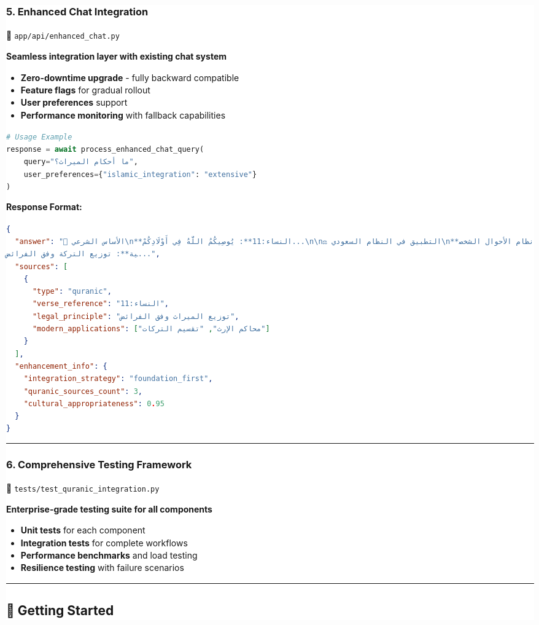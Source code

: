 
### **5. Enhanced Chat Integration**
📁 `app/api/enhanced_chat.py`

**Seamless integration layer with existing chat system**

- **Zero-downtime upgrade** - fully backward compatible
- **Feature flags** for gradual rollout
- **User preferences** support
- **Performance monitoring** with fallback capabilities

```python
# Usage Example
response = await process_enhanced_chat_query(
    query="ما أحكام الميراث؟",
    user_preferences={"islamic_integration": "extensive"}
)
```

**Response Format:**
```json
{
  "answer": "🕌 الأساس الشرعي\n**النساء:11**: يُوصِيكُمُ اللَّهُ فِي أَوْلَادِكُمْ...\n\n⚖️ التطبيق في النظام السعودي\n**نظام الأحوال الشخصية**: توزيع التركة وفق الفرائض...",
  "sources": [
    {
      "type": "quranic",
      "verse_reference": "النساء:11",
      "legal_principle": "توزيع الميراث وفق الفرائض",
      "modern_applications": ["محاكم الإرث", "تقسيم التركات"]
    }
  ],
  "enhancement_info": {
    "integration_strategy": "foundation_first",
    "quranic_sources_count": 3,
    "cultural_appropriateness": 0.95
  }
}
```

---

### **6. Comprehensive Testing Framework**
📁 `tests/test_quranic_integration.py`

**Enterprise-grade testing suite for all components**

- **Unit tests** for each component
- **Integration tests** for complete workflows
- **Performance benchmarks** and load testing
- **Resilience testing** with failure scenarios

---

## 🚀 **Getting Started**
